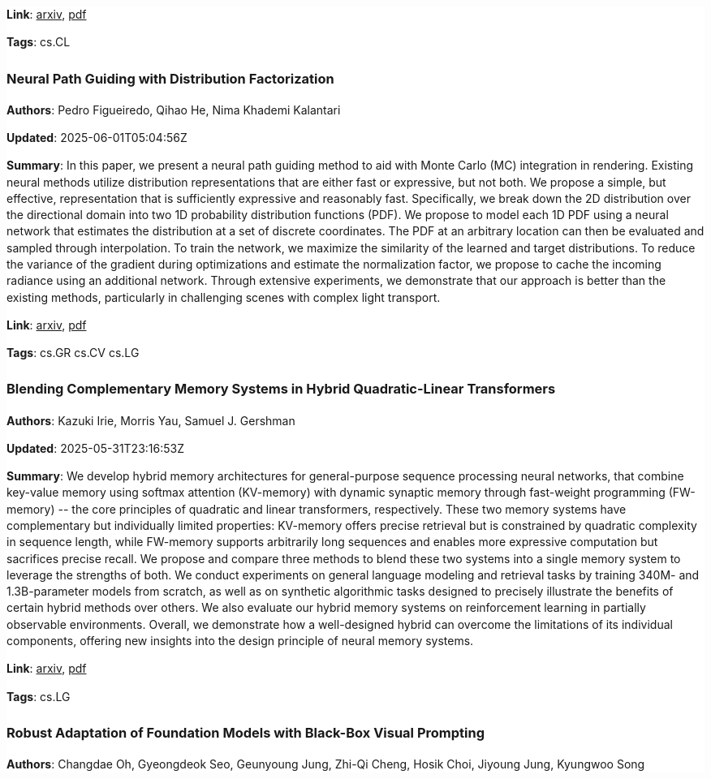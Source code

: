 **Link**: [arxiv](http://arxiv.org/abs/2503.06594v2),  [pdf](http://arxiv.org/pdf/2503.06594v2)

**Tags**: cs.CL 



### Neural Path Guiding with Distribution Factorization
**Authors**: Pedro Figueiredo, Qihao He, Nima Khademi Kalantari

**Updated**: 2025-06-01T05:04:56Z

**Summary**: In this paper, we present a neural path guiding method to aid with Monte Carlo (MC) integration in rendering. Existing neural methods utilize distribution representations that are either fast or expressive, but not both. We propose a simple, but effective, representation that is sufficiently expressive and reasonably fast. Specifically, we break down the 2D distribution over the directional domain into two 1D probability distribution functions (PDF). We propose to model each 1D PDF using a neural network that estimates the distribution at a set of discrete coordinates. The PDF at an arbitrary location can then be evaluated and sampled through interpolation. To train the network, we maximize the similarity of the learned and target distributions. To reduce the variance of the gradient during optimizations and estimate the normalization factor, we propose to cache the incoming radiance using an additional network. Through extensive experiments, we demonstrate that our approach is better than the existing methods, particularly in challenging scenes with complex light transport.

**Link**: [arxiv](http://arxiv.org/abs/2506.00839v1),  [pdf](http://arxiv.org/pdf/2506.00839v1)

**Tags**: cs.GR cs.CV cs.LG 



### Blending Complementary Memory Systems in Hybrid Quadratic-Linear   Transformers
**Authors**: Kazuki Irie, Morris Yau, Samuel J. Gershman

**Updated**: 2025-05-31T23:16:53Z

**Summary**: We develop hybrid memory architectures for general-purpose sequence processing neural networks, that combine key-value memory using softmax attention (KV-memory) with dynamic synaptic memory through fast-weight programming (FW-memory) -- the core principles of quadratic and linear transformers, respectively. These two memory systems have complementary but individually limited properties: KV-memory offers precise retrieval but is constrained by quadratic complexity in sequence length, while FW-memory supports arbitrarily long sequences and enables more expressive computation but sacrifices precise recall. We propose and compare three methods to blend these two systems into a single memory system to leverage the strengths of both. We conduct experiments on general language modeling and retrieval tasks by training 340M- and 1.3B-parameter models from scratch, as well as on synthetic algorithmic tasks designed to precisely illustrate the benefits of certain hybrid methods over others. We also evaluate our hybrid memory systems on reinforcement learning in partially observable environments. Overall, we demonstrate how a well-designed hybrid can overcome the limitations of its individual components, offering new insights into the design principle of neural memory systems.

**Link**: [arxiv](http://arxiv.org/abs/2506.00744v1),  [pdf](http://arxiv.org/pdf/2506.00744v1)

**Tags**: cs.LG 



### Robust Adaptation of Foundation Models with Black-Box Visual Prompting
**Authors**: Changdae Oh, Gyeongdeok Seo, Geunyoung Jung, Zhi-Qi Cheng, Hosik Choi, Jiyoung Jung, Kyungwoo Song
